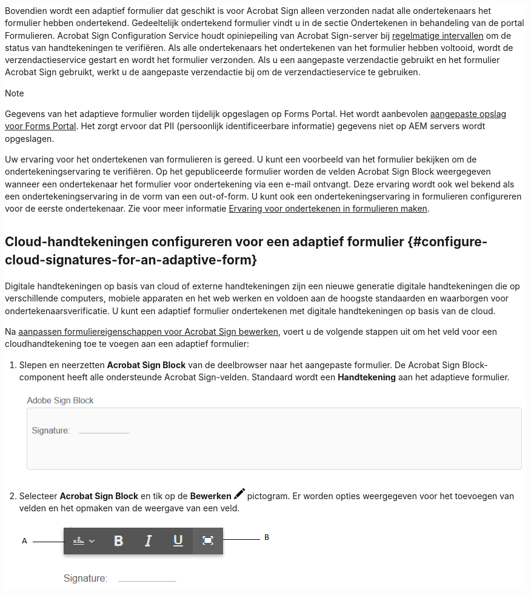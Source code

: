 Bovendien wordt een adaptief formulier dat geschikt is voor Acrobat Sign alleen verzonden nadat alle ondertekenaars het formulier hebben ondertekend. Gedeeltelijk ondertekend formulier vindt u in de sectie Ondertekenen in behandeling van de portal Formulieren. Acrobat Sign Configuration Service houdt opiniepeiling van Acrobat Sign-server bij [regelmatige intervallen](/help/forms/using/adobe-sign-integration-adaptive-forms.md) om de status van handtekeningen te verifiëren. Als alle ondertekenaars het ondertekenen van het formulier hebben voltooid, wordt de verzendactieservice gestart en wordt het formulier verzonden. Als u een aangepaste verzendactie gebruikt en het formulier Acrobat Sign gebruikt, werkt u de aangepaste verzendactie bij om de verzendactieservice te gebruiken.

>[!NOTE]
>
>Gegevens van het adaptieve formulier worden tijdelijk opgeslagen op Forms Portal. Het wordt aanbevolen [aangepaste opslag voor Forms Portal](/help/forms/using/configuring-draft-submission-storage.md). Het zorgt ervoor dat PII (persoonlijk identificeerbare informatie) gegevens niet op AEM servers wordt opgeslagen.

Uw ervaring voor het ondertekenen van formulieren is gereed. U kunt een voorbeeld van het formulier bekijken om de ondertekeningservaring te verifiëren. Op het gepubliceerde formulier worden de velden Acrobat Sign Block weergegeven wanneer een ondertekenaar het formulier voor ondertekening via een e-mail ontvangt. Deze ervaring wordt ook wel bekend als een ondertekeningservaring in de vorm van een out-of-form. U kunt ook een ondertekeningservaring in formulieren configureren voor de eerste ondertekenaar. Zie voor meer informatie [Ervaring voor ondertekenen in formulieren maken](/help/forms/using/working-with-adobe-sign.md#create-in-form-signing-experience).

## Cloud-handtekeningen configureren voor een adaptief formulier {#configure-cloud-signatures-for-an-adaptive-form}

Digitale handtekeningen op basis van cloud of externe handtekeningen zijn een nieuwe generatie digitale handtekeningen die op verschillende computers, mobiele apparaten en het web werken en voldoen aan de hoogste standaarden en waarborgen voor ondertekenaarsverificatie. U kunt een adaptief formulier ondertekenen met digitale handtekeningen op basis van de cloud.

Na [aanpassen formuliereigenschappen voor Acrobat Sign bewerken](#enableadobesign), voert u de volgende stappen uit om het veld voor een cloudhandtekening toe te voegen aan een adaptief formulier:

1. Slepen en neerzetten **Acrobat Sign Block** van de deelbrowser naar het aangepaste formulier. De Acrobat Sign Block-component heeft alle ondersteunde Acrobat Sign-velden. Standaard wordt een **Handtekening** aan het adaptieve formulier.

   ![sign-block](assets/sign-block.png)

1. Selecteer **Acrobat Sign Block** en tik op de **Bewerken** ![aem_6_3_edit](assets/aem_6_3_edit.png) pictogram. Er worden opties weergegeven voor het toevoegen van velden en het opmaken van de weergave van een veld.

   ![adobe-sign-block-select-fields](assets/adobe-sign-block-select-fields.png)
